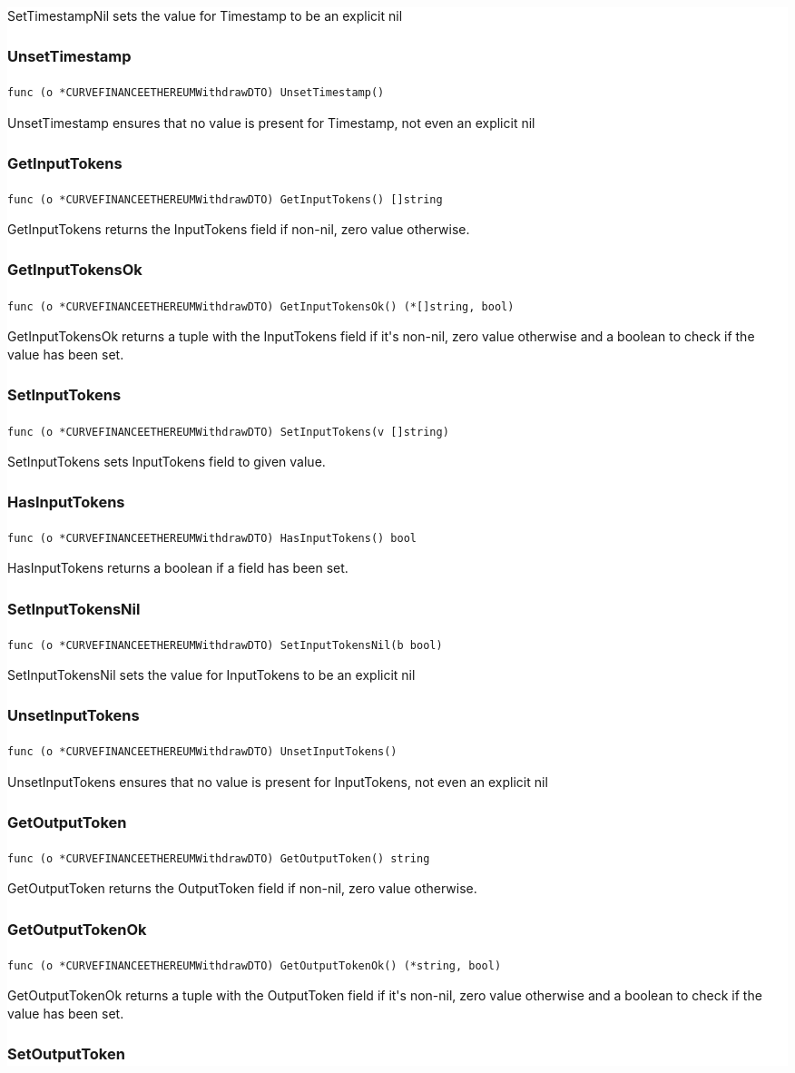  SetTimestampNil sets the value for Timestamp to be an explicit nil

### UnsetTimestamp
`func (o *CURVEFINANCEETHEREUMWithdrawDTO) UnsetTimestamp()`

UnsetTimestamp ensures that no value is present for Timestamp, not even an explicit nil
### GetInputTokens

`func (o *CURVEFINANCEETHEREUMWithdrawDTO) GetInputTokens() []string`

GetInputTokens returns the InputTokens field if non-nil, zero value otherwise.

### GetInputTokensOk

`func (o *CURVEFINANCEETHEREUMWithdrawDTO) GetInputTokensOk() (*[]string, bool)`

GetInputTokensOk returns a tuple with the InputTokens field if it's non-nil, zero value otherwise
and a boolean to check if the value has been set.

### SetInputTokens

`func (o *CURVEFINANCEETHEREUMWithdrawDTO) SetInputTokens(v []string)`

SetInputTokens sets InputTokens field to given value.

### HasInputTokens

`func (o *CURVEFINANCEETHEREUMWithdrawDTO) HasInputTokens() bool`

HasInputTokens returns a boolean if a field has been set.

### SetInputTokensNil

`func (o *CURVEFINANCEETHEREUMWithdrawDTO) SetInputTokensNil(b bool)`

 SetInputTokensNil sets the value for InputTokens to be an explicit nil

### UnsetInputTokens
`func (o *CURVEFINANCEETHEREUMWithdrawDTO) UnsetInputTokens()`

UnsetInputTokens ensures that no value is present for InputTokens, not even an explicit nil
### GetOutputToken

`func (o *CURVEFINANCEETHEREUMWithdrawDTO) GetOutputToken() string`

GetOutputToken returns the OutputToken field if non-nil, zero value otherwise.

### GetOutputTokenOk

`func (o *CURVEFINANCEETHEREUMWithdrawDTO) GetOutputTokenOk() (*string, bool)`

GetOutputTokenOk returns a tuple with the OutputToken field if it's non-nil, zero value otherwise
and a boolean to check if the value has been set.

### SetOutputToken
